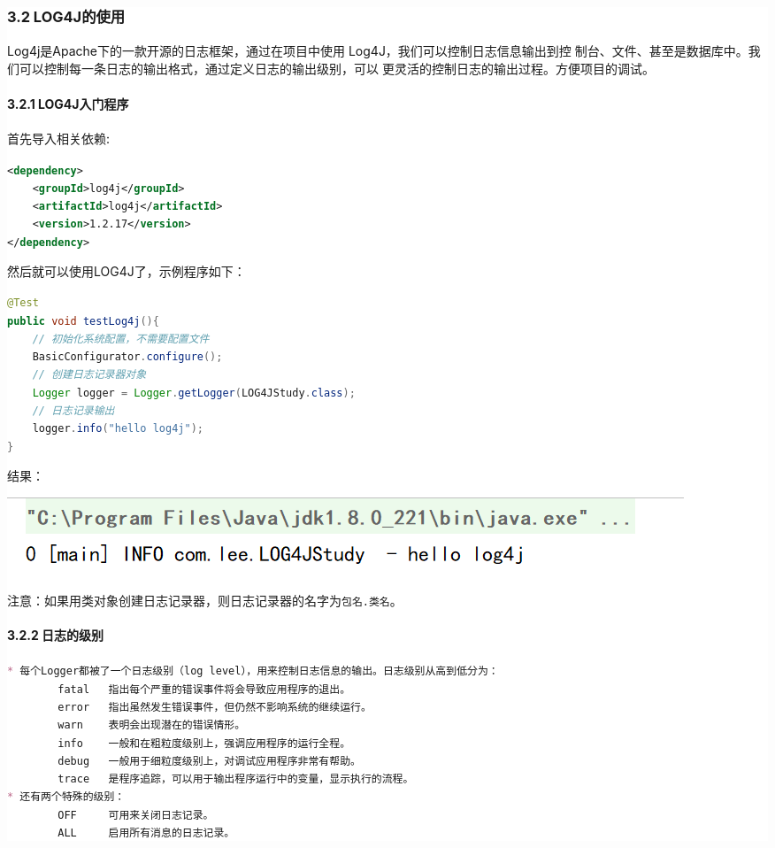 

### 3.2 LOG4J的使用

Log4j是Apache下的一款开源的日志框架，通过在项目中使用 Log4J，我们可以控制日志信息输出到控
制台、文件、甚至是数据库中。我们可以控制每一条日志的输出格式，通过定义日志的输出级别，可以
更灵活的控制日志的输出过程。方便项目的调试。

#### 3.2.1 LOG4J入门程序

首先导入相关依赖:

```xml
<dependency>
    <groupId>log4j</groupId>
    <artifactId>log4j</artifactId>
    <version>1.2.17</version>
</dependency>
```

然后就可以使用LOG4J了，示例程序如下：

```java
@Test
public void testLog4j(){
    // 初始化系统配置，不需要配置文件
    BasicConfigurator.configure();
    // 创建日志记录器对象
    Logger logger = Logger.getLogger(LOG4JStudy.class);
    // 日志记录输出
    logger.info("hello log4j");
}
```

结果：

![image-20200826122116237](img/日志技术/image-20200826122116237.png)

注意：如果用类对象创建日志记录器，则日志记录器的名字为`包名.类名`。



#### 3.2.2 日志的级别

```markdown
* 每个Logger都被了一个日志级别（log level），用来控制日志信息的输出。日志级别从高到低分为：
        fatal   指出每个严重的错误事件将会导致应用程序的退出。
        error   指出虽然发生错误事件，但仍然不影响系统的继续运行。
        warn    表明会出现潜在的错误情形。
        info    一般和在粗粒度级别上，强调应用程序的运行全程。
        debug   一般用于细粒度级别上，对调试应用程序非常有帮助。
        trace   是程序追踪，可以用于输出程序运行中的变量，显示执行的流程。
* 还有两个特殊的级别：
        OFF     可用来关闭日志记录。
        ALL     启用所有消息的日志记录。
```
